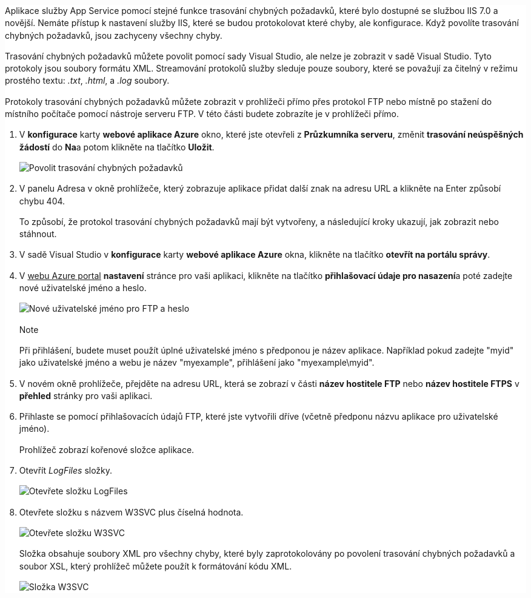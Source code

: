 Aplikace služby App Service pomocí stejné funkce trasování chybných požadavků, které bylo dostupné se službou IIS 7.0 a novější. Nemáte přístup k nastavení služby IIS, které se budou protokolovat které chyby, ale konfigurace. Když povolíte trasování chybných požadavků, jsou zachyceny všechny chyby.

Trasování chybných požadavků můžete povolit pomocí sady Visual Studio, ale nelze je zobrazit v sadě Visual Studio. Tyto protokoly jsou soubory formátu XML. Streamování protokolů služby sleduje pouze soubory, které se považují za čitelný v režimu prostého textu: *.txt*, *.html*, a *.log* soubory.

Protokoly trasování chybných požadavků můžete zobrazit v prohlížeči přímo přes protokol FTP nebo místně po stažení do místního počítače pomocí nástroje serveru FTP. V této části budete zobrazíte je v prohlížeči přímo.

1. V **konfigurace** karty **webové aplikace Azure** okno, které jste otevřeli z **Průzkumníka serveru**, změnit **trasování neúspěšných žádostí** do **Na**a potom klikněte na tlačítko **Uložit**.

    ![Povolit trasování chybných požadavků](./media/web-sites-dotnet-troubleshoot-visual-studio/tws-failedrequeston.png)
2. V panelu Adresa v okně prohlížeče, který zobrazuje aplikace přidat další znak na adresu URL a klikněte na Enter způsobí chybu 404.

    To způsobí, že protokol trasování chybných požadavků mají být vytvořeny, a následující kroky ukazují, jak zobrazit nebo stáhnout.

3. V sadě Visual Studio v **konfigurace** karty **webové aplikace Azure** okna, klikněte na tlačítko **otevřít na portálu správy**.

4. V [webu Azure portal](https://portal.azure.com) **nastavení** stránce pro vaši aplikaci, klikněte na tlačítko **přihlašovací údaje pro nasazení**a poté zadejte nové uživatelské jméno a heslo.

    ![Nové uživatelské jméno pro FTP a heslo](./media/web-sites-dotnet-troubleshoot-visual-studio/tws-enterftpcredentials.png)

    > [!NOTE]
    > Při přihlášení, budete muset použít úplné uživatelské jméno s předponou je název aplikace. Například pokud zadejte "myid" jako uživatelské jméno a webu je název "myexample", přihlášení jako "myexample\myid".
    >

5. V novém okně prohlížeče, přejděte na adresu URL, která se zobrazí v části **název hostitele FTP** nebo **název hostitele FTPS** v **přehled** stránky pro vaši aplikaci.

6. Přihlaste se pomocí přihlašovacích údajů FTP, které jste vytvořili dříve (včetně předponu názvu aplikace pro uživatelské jméno).

    Prohlížeč zobrazí kořenové složce aplikace.

7. Otevřít *LogFiles* složky.

    ![Otevřete složku LogFiles](./media/web-sites-dotnet-troubleshoot-visual-studio/tws-logfilesfolder.png)

8. Otevřete složku s názvem W3SVC plus číselná hodnota.

    ![Otevřete složku W3SVC](./media/web-sites-dotnet-troubleshoot-visual-studio/tws-w3svcfolder.png)

    Složka obsahuje soubory XML pro všechny chyby, které byly zaprotokolovány po povolení trasování chybných požadavků a soubor XSL, který prohlížeč můžete použít k formátování kódu XML.

    ![Složka W3SVC](./media/web-sites-dotnet-troubleshoot-visual-studio/tws-w3svcfoldercontents.png)


[GetStarted]: app-service-web-get-started-dotnet.md
[GetStartedWJ]: https://github.com/Azure/azure-webjobs-sdk/wiki